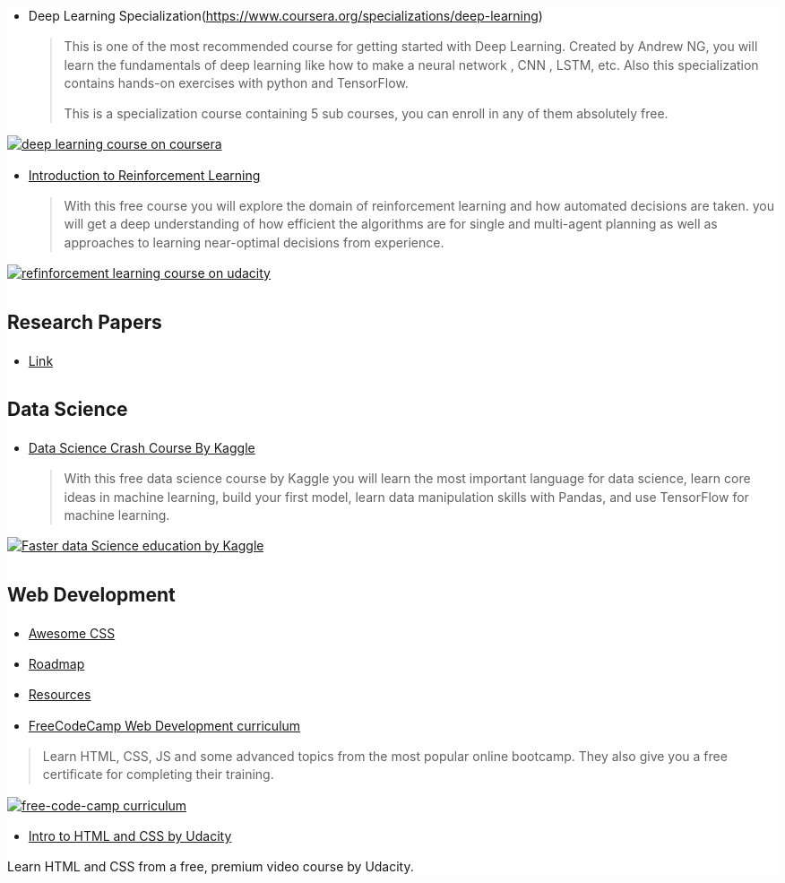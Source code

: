 - Deep Learning Specialization(https://www.coursera.org/specializations/deep-learning)
  
  > This is one of the most recommended course for getting started with Deep Learning. Created by Andrew NG, you will learn the fundamentals of deep learning like how to make a neural network , CNN , LSTM, etc. Also this specialization contains hands-on exercises with python and TensorFlow.
  > 
  > This is a specialization course containing 5 sub courses, you can enroll in any of them absolutely free.

[![deep learning course on coursera](https://user-images.githubusercontent.com/33346480/66979662-fb7fe100-f0cb-11e9-87c9-558e6e5850e1.png)](https://www.coursera.org/specializations/deep-learning)

- [Introduction to Reinforcement Learning](https://www.udacity.com/course/reinforcement-learning--ud600)
  
  > With this free course you will explore the domain of reinforcement learning and how automated decisions are taken. you will get a deep understanding of how efficient the algorithms are for single and multi-agent planning as well as approaches to learning near-optimal decisions from experience.

[![refinforcement learning course on udacity](https://user-images.githubusercontent.com/33346480/66979366-d6d73980-f0ca-11e9-8731-bb98f95b817e.png)](https://www.udacity.com/course/reinforcement-learning--ud600)

## Research Papers

- [Link](https://github.com/papers-we-love/papers-we-love)

## Data Science

- [Data Science Crash Course By Kaggle](https://www.kaggle.com/learn/overview)
  
  > With this free data science course by Kaggle you will learn the most important language for data science, learn core ideas in machine learning, build your first model, learn data manipulation skills with Pandas, and use TensorFlow for machine learning.

[![Faster data Science education by Kaggle](https://user-images.githubusercontent.com/4047597/67204350-f653c680-f42a-11e9-9c74-b5cc4d7dc28b.png)](https://www.kaggle.com/learn/overview)

## Web Development

- [Awesome CSS](https://github.com/awesome-css-group/awesome-css)

- [Roadmap](https://github.com/kamranahmedse/developer-roadmap)

- [Resources](https://github.com/bmorelli25/Become-A-Full-Stack-Web-Developer)

- [FreeCodeCamp Web Development curriculum](https://learn.freecodecamp.org/)
> Learn HTML, CSS, JS and some advanced topics from the most popular online bootcamp. They also give you a free certificate for completing their training.

[![free-code-camp curriculum](https://user-images.githubusercontent.com/4047597/66046080-a3c96d80-e542-11e9-8e6a-56c6b70b24fb.png)](https://learn.freecodecamp.org/)

- [Intro to HTML and CSS by Udacity](https://www.udacity.com/course/intro-to-html-and-css--ud001)

Learn HTML and CSS from a free, premium video course by Udacity. 
